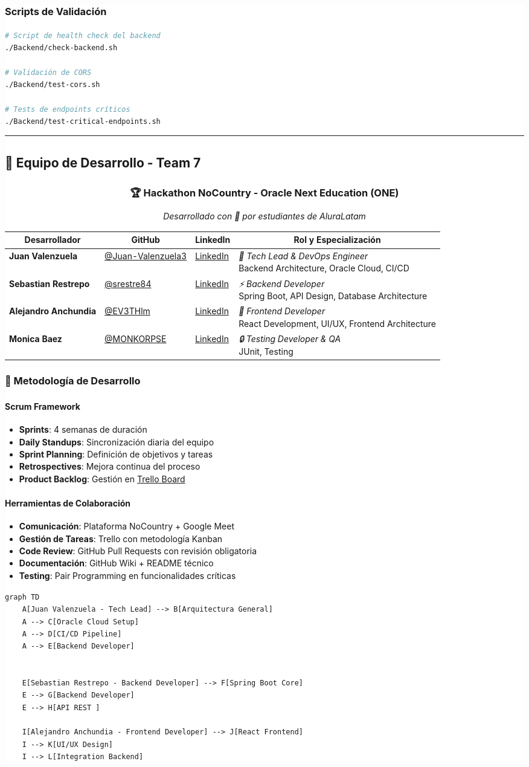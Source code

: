 ### **Scripts de Validación**

```bash
# Script de health check del backend
./Backend/check-backend.sh

# Validación de CORS
./Backend/test-cors.sh

# Tests de endpoints críticos
./Backend/test-critical-endpoints.sh
```

---
## 👥 **Equipo de Desarrollo - Team 7**

<div align="center">

### 🏆 **Hackathon NoCountry - Oracle Next Education (ONE)**

*Desarrollado con 💚 por estudiantes de AluraLatam*

| Desarrollador | GitHub | LinkedIn | Rol y Especialización |
|---------------|--------|----------|---------------------|
| **Juan Valenzuela** | [@Juan-Valenzuela3](https://github.com/Juan-Valenzuela3) | [LinkedIn](https://linkedin.com/in/juan-valenzuela-dev) | *🚀 Tech Lead & DevOps Engineer*<br/>Backend Architecture, Oracle Cloud, CI/CD |
| **Sebastian Restrepo** | [@srestre84](https://github.com/srestre84) | [LinkedIn](#) | *⚡ Backend Developer*<br/>Spring Boot, API Design, Database Architecture |
| **Alejandro Anchundia** | [@EV3THlm](https://github.com/anchundiatech) | [LinkedIn](#) | *🎨 Frontend Developer*<br/>React Development, UI/UX, Frontend Architecture |
| **Monica Baez** | [@MONKORPSE](https://github.com/MONKORPSE) | [LinkedIn](#) | *🔒 Testing Developer & QA*<br/>JUnit, Testing |

</div>

### **🎯 Metodología de Desarrollo**

#### **Scrum Framework**
- **Sprints**: 4 semanas de duración
- **Daily Standups**: Sincronización diaria del equipo
- **Sprint Planning**: Definición de objetivos y tareas
- **Retrospectives**: Mejora continua del proceso
- **Product Backlog**: Gestión en [Trello Board](https://trello.com/b/v7VAKuAp/hackathon-one)

#### **Herramientas de Colaboración**
- **Comunicación**: Plataforma NoCountry + Google Meet
- **Gestión de Tareas**: Trello con metodología Kanban
- **Code Review**: GitHub Pull Requests con revisión obligatoria
- **Documentación**: GitHub Wiki + README técnico
- **Testing**: Pair Programming en funcionalidades críticas

```mermaid
graph TD
    A[Juan Valenzuela - Tech Lead] --> B[Arquitectura General]
    A --> C[Oracle Cloud Setup]
    A --> D[CI/CD Pipeline]
    A --> E[Backend Developer]

    
    E[Sebastian Restrepo - Backend Developer] --> F[Spring Boot Core]
    E --> G[Backend Developer]
    E --> H[API REST ]
    
    I[Alejandro Anchundia - Frontend Developer] --> J[React Frontend]
    I --> K[UI/UX Design]
    I --> L[Integration Backend]
```
